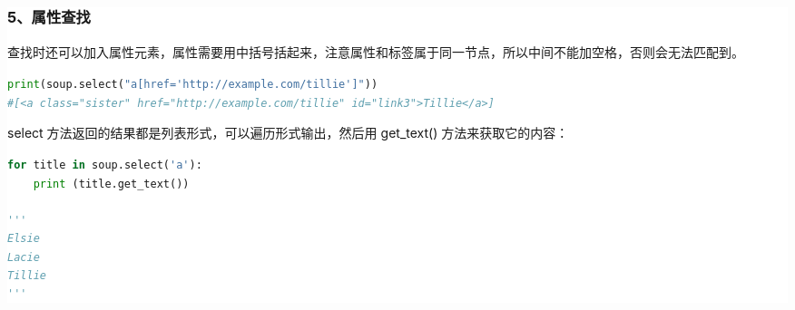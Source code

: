 ### 5、属性查找

查找时还可以加入属性元素，属性需要用中括号括起来，注意属性和标签属于同一节点，所以中间不能加空格，否则会无法匹配到。

```python
print(soup.select("a[href='http://example.com/tillie']"))
#[<a class="sister" href="http://example.com/tillie" id="link3">Tillie</a>]
```

select 方法返回的结果都是列表形式，可以遍历形式输出，然后用 get_text() 方法来获取它的内容：

```python
for title in soup.select('a'):
    print (title.get_text())

'''
Elsie
Lacie
Tillie
'''
```



